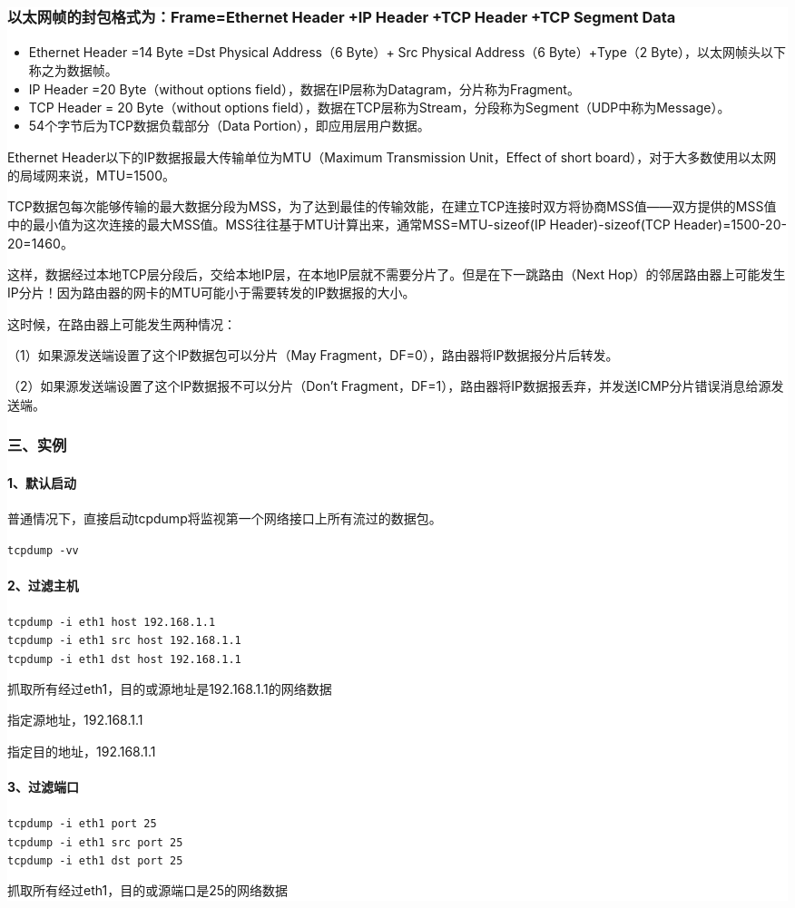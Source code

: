 ### 以太网帧的封包格式为：Frame=Ethernet Header +IP Header +TCP Header +TCP Segment Data

- Ethernet Header =14 Byte =Dst Physical Address（6 Byte）+ Src Physical Address（6 Byte）+Type（2 Byte），以太网帧头以下称之为数据帧。
- IP Header =20 Byte（without options field），数据在IP层称为Datagram，分片称为Fragment。
- TCP Header = 20 Byte（without options field），数据在TCP层称为Stream，分段称为Segment（UDP中称为Message）。
- 54个字节后为TCP数据负载部分（Data Portion），即应用层用户数据。

Ethernet Header以下的IP数据报最大传输单位为MTU（Maximum Transmission Unit，Effect of short board），对于大多数使用以太网的局域网来说，MTU=1500。

TCP数据包每次能够传输的最大数据分段为MSS，为了达到最佳的传输效能，在建立TCP连接时双方将协商MSS值——双方提供的MSS值中的最小值为这次连接的最大MSS值。MSS往往基于MTU计算出来，通常MSS=MTU-sizeof(IP Header)-sizeof(TCP Header)=1500-20-20=1460。

这样，数据经过本地TCP层分段后，交给本地IP层，在本地IP层就不需要分片了。但是在下一跳路由（Next Hop）的邻居路由器上可能发生IP分片！因为路由器的网卡的MTU可能小于需要转发的IP数据报的大小。

这时候，在路由器上可能发生两种情况：

（1）如果源发送端设置了这个IP数据包可以分片（May Fragment，DF=0），路由器将IP数据报分片后转发。

（2）如果源发送端设置了这个IP数据报不可以分片（Don’t Fragment，DF=1），路由器将IP数据报丢弃，并发送ICMP分片错误消息给源发送端。

### 三、实例

#### 1、默认启动

普通情况下，直接启动tcpdump将监视第一个网络接口上所有流过的数据包。

```
tcpdump -vv
```



#### 2、过滤主机

```
tcpdump -i eth1 host 192.168.1.1
tcpdump -i eth1 src host 192.168.1.1
tcpdump -i eth1 dst host 192.168.1.1
```

抓取所有经过eth1，目的或源地址是192.168.1.1的网络数据

指定源地址，192.168.1.1

指定目的地址，192.168.1.1

#### 3、过滤端口

```
tcpdump -i eth1 port 25
tcpdump -i eth1 src port 25
tcpdump -i eth1 dst port 25
```

抓取所有经过eth1，目的或源端口是25的网络数据
